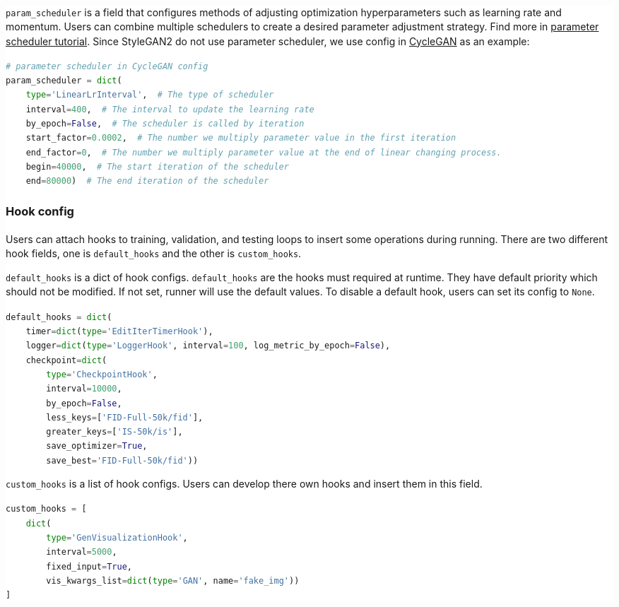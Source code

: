 `param_scheduler` is a field that configures methods of adjusting optimization hyperparameters such as learning rate and momentum.
Users can combine multiple schedulers to create a desired parameter adjustment strategy.
Find more in [parameter scheduler tutorial](https://mmengine.readthedocs.io/en/latest/tutorials/param_scheduler.html).
Since StyleGAN2 do not use parameter scheduler, we use config in [CycleGAN](https://github.com/open-mmlab/mmagic/blob/main/configs/cyclegan/cyclegan_lsgan-id0-resnet-in_1xb1-250kiters_summer2winter.py) as an example:

```python
# parameter scheduler in CycleGAN config
param_scheduler = dict(
    type='LinearLrInterval',  # The type of scheduler
    interval=400,  # The interval to update the learning rate
    by_epoch=False,  # The scheduler is called by iteration
    start_factor=0.0002,  # The number we multiply parameter value in the first iteration
    end_factor=0,  # The number we multiply parameter value at the end of linear changing process.
    begin=40000,  # The start iteration of the scheduler
    end=80000)  # The end iteration of the scheduler
```

### Hook config

Users can attach hooks to training, validation, and testing loops to insert some operations during running. There are two different hook fields, one is `default_hooks` and the other is `custom_hooks`.

`default_hooks` is a dict of hook configs. `default_hooks` are the hooks must required at runtime. They have default priority which should not be modified. If not set, runner will use the default values. To disable a default hook, users can set its config to `None`.

```python
default_hooks = dict(
    timer=dict(type='EditIterTimerHook'),
    logger=dict(type='LoggerHook', interval=100, log_metric_by_epoch=False),
    checkpoint=dict(
        type='CheckpointHook',
        interval=10000,
        by_epoch=False,
        less_keys=['FID-Full-50k/fid'],
        greater_keys=['IS-50k/is'],
        save_optimizer=True,
        save_best='FID-Full-50k/fid'))
```

`custom_hooks` is a list of hook configs. Users can develop there own hooks and insert them in this field.

```python
custom_hooks = [
    dict(
        type='GenVisualizationHook',
        interval=5000,
        fixed_input=True,
        vis_kwargs_list=dict(type='GAN', name='fake_img'))
]
```
